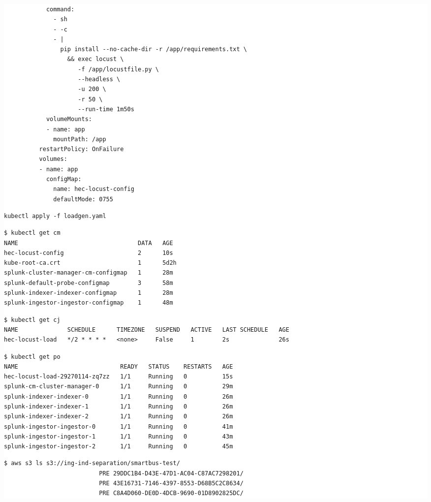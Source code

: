 ```
            command:
              - sh
              - -c
              - |
                pip install --no-cache-dir -r /app/requirements.txt \
                  && exec locust \
                     -f /app/locustfile.py \
                     --headless \
                     -u 200 \
                     -r 50 \
                     --run-time 1m50s
            volumeMounts:
            - name: app
              mountPath: /app
          restartPolicy: OnFailure
          volumes:
          - name: app
            configMap:
              name: hec-locust-config
              defaultMode: 0755
```

```
kubectl apply -f loadgen.yaml
```

```
$ kubectl get cm                                  
NAME                                  DATA   AGE
hec-locust-config                     2      10s
kube-root-ca.crt                      1      5d2h
splunk-cluster-manager-cm-configmap   1      28m
splunk-default-probe-configmap        3      58m
splunk-indexer-indexer-configmap      1      28m
splunk-ingestor-ingestor-configmap    1      48m
```

```
$ kubectl get cj
NAME              SCHEDULE      TIMEZONE   SUSPEND   ACTIVE   LAST SCHEDULE   AGE
hec-locust-load   */2 * * * *   <none>     False     1        2s              26s
```

```
$ kubectl get po
NAME                             READY   STATUS    RESTARTS   AGE
hec-locust-load-29270114-zq7zz   1/1     Running   0          15s
splunk-cm-cluster-manager-0      1/1     Running   0          29m
splunk-indexer-indexer-0         1/1     Running   0          26m
splunk-indexer-indexer-1         1/1     Running   0          26m
splunk-indexer-indexer-2         1/1     Running   0          26m
splunk-ingestor-ingestor-0       1/1     Running   0          41m
splunk-ingestor-ingestor-1       1/1     Running   0          43m
splunk-ingestor-ingestor-2       1/1     Running   0          45m
```

```
$ aws s3 ls s3://ing-ind-separation/smartbus-test/
                           PRE 29DDC1B4-D43E-47D1-AC04-C87AC7298201/
                           PRE 43E16731-7146-4397-8553-D68B5C2C8634/
                           PRE C8A4D060-DE0D-4DCB-9690-01D8902825DC/
```
